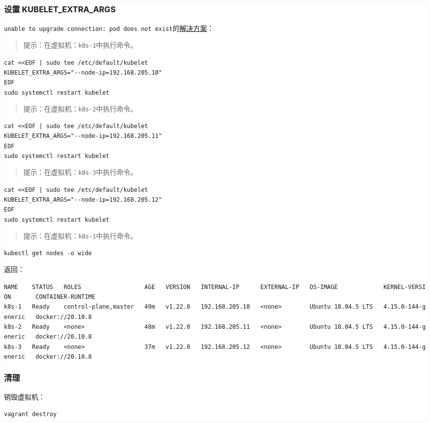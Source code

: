 ### 设置 KUBELET_EXTRA_ARGS

`unable to upgrade connection: pod does not exist`的[解决方案](https://github.com/kubernetes/kubernetes/issues/63702)：

> 提示：在虚拟机：`k8s-1`中执行命令。

```shell
cat <<EOF | sudo tee /etc/default/kubelet
KUBELET_EXTRA_ARGS="--node-ip=192.168.205.10"
EOF
sudo systemctl restart kubelet
```

> 提示：在虚拟机：`k8s-2`中执行命令。

```shell
cat <<EOF | sudo tee /etc/default/kubelet
KUBELET_EXTRA_ARGS="--node-ip=192.168.205.11"
EOF
sudo systemctl restart kubelet
```

> 提示：在虚拟机：`k8s-3`中执行命令。

```shell
cat <<EOF | sudo tee /etc/default/kubelet
KUBELET_EXTRA_ARGS="--node-ip=192.168.205.12"
EOF
sudo systemctl restart kubelet
```

> 提示：在虚拟机：`k8s-1`中执行命令。

```shell
kubectl get nodes -o wide
```

返回：

```shell
NAME    STATUS   ROLES                  AGE   VERSION   INTERNAL-IP      EXTERNAL-IP   OS-IMAGE             KERNEL-VERSION       CONTAINER-RUNTIME
k8s-1   Ready    control-plane,master   49m   v1.22.0   192.168.205.10   <none>        Ubuntu 18.04.5 LTS   4.15.0-144-generic   docker://20.10.8
k8s-2   Ready    <none>                 48m   v1.22.0   192.168.205.11   <none>        Ubuntu 18.04.5 LTS   4.15.0-144-generic   docker://20.10.8
k8s-3   Ready    <none>                 37m   v1.22.0   192.168.205.12   <none>        Ubuntu 18.04.5 LTS   4.15.0-144-generic   docker://20.10.8
```

### 清理

销毁虚拟机：

```shell
vagrant destroy
```
